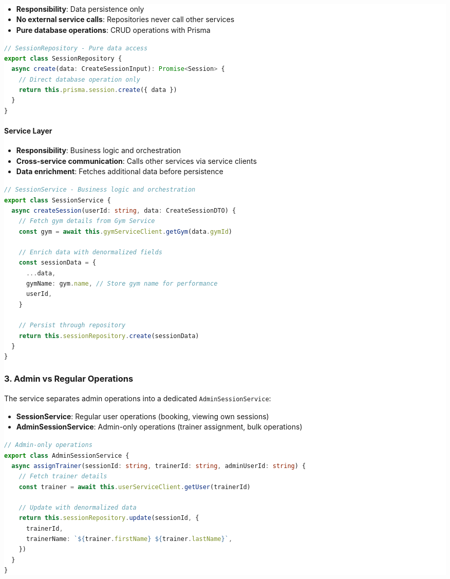 - **Responsibility**: Data persistence only
- **No external service calls**: Repositories never call other services
- **Pure database operations**: CRUD operations with Prisma

```typescript
// SessionRepository - Pure data access
export class SessionRepository {
  async create(data: CreateSessionInput): Promise<Session> {
    // Direct database operation only
    return this.prisma.session.create({ data })
  }
}
```

#### Service Layer

- **Responsibility**: Business logic and orchestration
- **Cross-service communication**: Calls other services via service clients
- **Data enrichment**: Fetches additional data before persistence

```typescript
// SessionService - Business logic and orchestration
export class SessionService {
  async createSession(userId: string, data: CreateSessionDTO) {
    // Fetch gym details from Gym Service
    const gym = await this.gymServiceClient.getGym(data.gymId)

    // Enrich data with denormalized fields
    const sessionData = {
      ...data,
      gymName: gym.name, // Store gym name for performance
      userId,
    }

    // Persist through repository
    return this.sessionRepository.create(sessionData)
  }
}
```

### 3. Admin vs Regular Operations

The service separates admin operations into a dedicated `AdminSessionService`:

- **SessionService**: Regular user operations (booking, viewing own sessions)
- **AdminSessionService**: Admin-only operations (trainer assignment, bulk operations)

```typescript
// Admin-only operations
export class AdminSessionService {
  async assignTrainer(sessionId: string, trainerId: string, adminUserId: string) {
    // Fetch trainer details
    const trainer = await this.userServiceClient.getUser(trainerId)

    // Update with denormalized data
    return this.sessionRepository.update(sessionId, {
      trainerId,
      trainerName: `${trainer.firstName} ${trainer.lastName}`,
    })
  }
}
```
